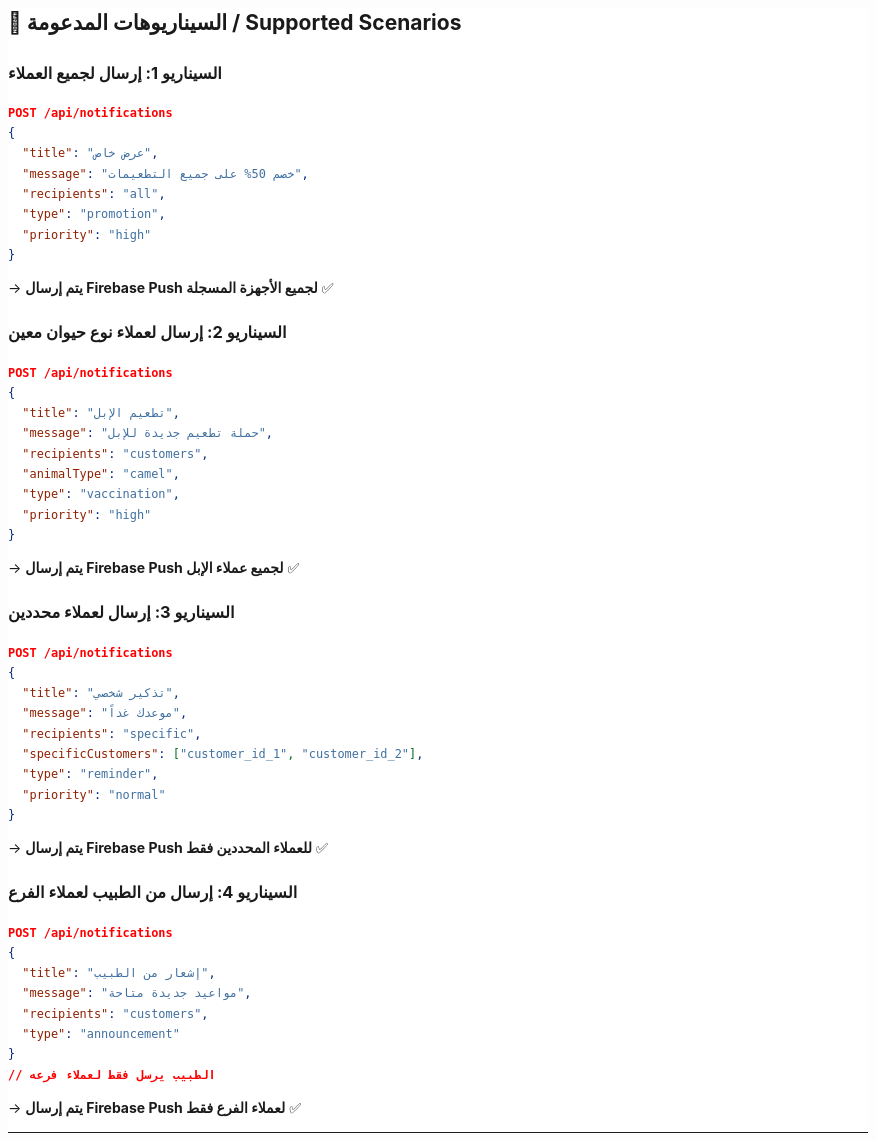 
## 🎯 السيناريوهات المدعومة / Supported Scenarios

### السيناريو 1: إرسال لجميع العملاء
```json
POST /api/notifications
{
  "title": "عرض خاص",
  "message": "خصم 50% على جميع التطعيمات",
  "recipients": "all",
  "type": "promotion",
  "priority": "high"
}
```
→ **يتم إرسال Firebase Push لجميع الأجهزة المسجلة** ✅

### السيناريو 2: إرسال لعملاء نوع حيوان معين
```json
POST /api/notifications
{
  "title": "تطعيم الإبل",
  "message": "حملة تطعيم جديدة للإبل",
  "recipients": "customers",
  "animalType": "camel",
  "type": "vaccination",
  "priority": "high"
}
```
→ **يتم إرسال Firebase Push لجميع عملاء الإبل** ✅

### السيناريو 3: إرسال لعملاء محددين
```json
POST /api/notifications
{
  "title": "تذكير شخصي",
  "message": "موعدك غداً",
  "recipients": "specific",
  "specificCustomers": ["customer_id_1", "customer_id_2"],
  "type": "reminder",
  "priority": "normal"
}
```
→ **يتم إرسال Firebase Push للعملاء المحددين فقط** ✅

### السيناريو 4: إرسال من الطبيب لعملاء الفرع
```json
POST /api/notifications
{
  "title": "إشعار من الطبيب",
  "message": "مواعيد جديدة متاحة",
  "recipients": "customers",
  "type": "announcement"
}
// الطبيب يرسل فقط لعملاء فرعه
```
→ **يتم إرسال Firebase Push لعملاء الفرع فقط** ✅

---